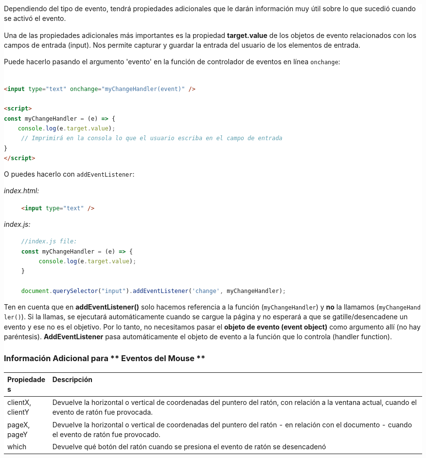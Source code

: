 Dependiendo del tipo de evento, tendrá propiedades adicionales que le darán información muy útil sobre lo que sucedió cuando se activó el evento.

Una de las propiedades adicionales más importantes es la propiedad **target.value** de los objetos de evento relacionados con los campos de entrada (input). Nos permite capturar y guardar la entrada del usuario de los elementos de entrada.

Puede hacerlo pasando el argumento 'evento' en la función de controlador de eventos en línea `onchange`:

```html

<input type="text" onchange="myChangeHandler(event)" /> 
 
<script>
const myChangeHandler = (e) => {
    console.log(e.target.value);
     // Imprimirá en la consola lo que el usuario escriba en el campo de entrada
}
</script>

```

O puedes hacerlo con `addEventListener`:

*index.html:*
```html
     <input type="text" />
```

*index.js:*
```javascript
     //index.js file:
     const myChangeHandler = (e) => {
          console.log(e.target.value);
     }

     document.querySelector("input").addEventListener('change', myChangeHandler);

```

Ten en cuenta que en **addEventListener()** solo hacemos referencia a la función (`myChangeHandler`) y **no** la llamamos (`myChangeHandler()`). Si la llamas, se ejecutará automáticamente cuando se cargue la página y no esperará a que se gatille/desencadene un evento y ese no es el objetivo. Por lo tanto, no necesitamos pasar el **objeto de evento (event object)** como argumento allí (no hay paréntesis). **AddEventListener** pasa automáticamente el objeto de evento a la función que lo controla (handler function).


### Información Adicional para ** Eventos del Mouse **

|**Propiedades**    |**Descripción**    |
|:---------------|:------------------|
|clientX, clientY    |Devuelve la horizontal o vertical de coordenadas del puntero del ratón, con relación a la ventana actual, cuando el evento de ratón fue provocada.    |
|pageX, pageY       |Devuelve la horizontal o vertical de coordenadas del puntero del ratón - en relación con el documento - cuando el evento de ratón fue provocado.     |
|which      |Devuelve qué botón del ratón cuando se presiona el evento de ratón se desencadenó      |
